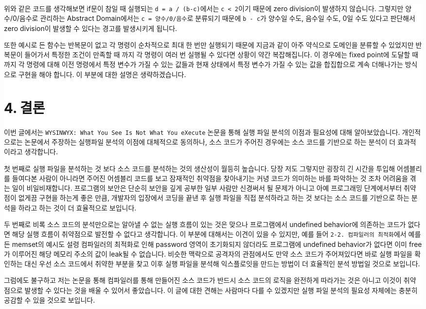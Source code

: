 위와 같은 코드를 생각해보면 if문이 참일 때 실행되는 `d = a / (b-c)`에서는 `c < 2`이기 때문에 zero division이 발생하지 않습니다. 그렇지만 양수/0/음수로 관리하는 Abstract Domain에서는 `c = 양수/0/음수`로 분류되기 때문에 `b - c`가 양수일 수도, 음수일 수도, 0일 수도 있다고 판단해서 zero division이 발생할 수 있다는 경고를 발생시키게 됩니다.

또한 예시로 든 함수는 반복문이 없고 각 명령이 순차적으로 최대 한 번만 실행되기 때문에 지금과 같이 아주 약식으로 도메인을 분류할 수 있었지만 반복문이 들어가서 특정한 조건이 만족할 때 까지 각 명령이 여러 번 실행될 수 있다면 상황이 약간 복잡해집니다. 이 경우에는 fixed point에 도달할 때 까지 각 명령에 대해 이전 명령에서 특정 변수가 가질 수 있는 값들과 현재 상태에서 특정 변수가 가질 수 있는 값을 합집합으로 계속 더해나가는 방식으로 구현을 해야 합니다. 이 부분에 대한 설명은 생략하겠습니다.

# 4. 결론

이번 글에서는 `WYSINWYX: What You See Is Not What You eXecute` 논문을 통해 실행 파일 분석의 이점과 필요성에 대해 알아보았습니다. 개인적으로는 논문에서 주장하는 실행파일 분석의 이점에 대체적으로 동의하나, 소스 코드가 주어진 경우에는 소스 코드를 기반으로 하는 분석이 더 효과적이라고 생각합니다.

첫 번째로 실행 파일을 분석하는 것 보다 소스 코드를 분석하는 것의 생산성이 월등히 높습니다. 당장 저도 그렇지만 굉장히 긴 시간을 투입해 어셈블리를 들여다본 사람이 아니라면 주어진 어셈블리 코드를 보고 잠재적인 취약점을 찾아내기는 커녕 코드가 의미하는 바를 파악하는 것 조차 어려움을 겪는 일이 비일비재합니다. 프로그램의 보안은 단순히 보안을 깊게 공부한 일부 사람만 신경써서 될 문제가 아니고 아예 프로그래밍 단계에서부터 취약점이 없게끔 구현을 하는게 좋은 만큼, 개발자의 입장에서 코딩을 끝낸 후 실행 파일을 직접 분석하라고 하는 것 보다는 소스 코드를 기반으로 하는 분석을 하라고 하는 것이 더 효율적으로 보입니다.

두 번째로 비록 소스 코드의 분석만으로는 알아낼 수 없는 실행 흐름이 있는 것은 맞으나 프로그램에서 undefined behavior에 의존하는 코드가 없다면 해당 실행 흐름이 취약점으로 발전할 수 없다고 생각합니다. 이 부분에 대해서는 이견이 있을 수 있지만, 예를 들어 `2-2. 컴파일러의 최적화`에서 예를 든 memset의 예시도 설령 컴파일러의 최적화로 인해 password 영역이 초기화되지 않더라도 프로그램에 undefined behavior가 없다면 이미 free가 이루어진 해당 메모리 주소의 값이 leak될 수 없습니다. 비슷한 맥락으로 공격자의 관점에서도 만약 소스 코드가 주어져있다면 바로 실행 파일을 확인하는 대신 우선 소스 코드에서 취약한 부분을 찾고 이후 실행 파일을 분석해 익스플로잇을 만드는 방법이 더 효율적인 분석 방법일 것으로 보입니다.

그럼에도 불구하고 저는 논문을 통해 컴파일러를 통해 만들어진 소스 코드가 반드시 소스 코드의 로직을 완전하게 따라가는 것은 아니고 이것이 취약점으로 발생할 수 있다는 것을 배울 수 있어서 좋았습니다. 이 글에 대한 견해는 사람마다 다를 수 있겠지만 실행 파일 분석의 필요성 자체에는 충분히 공감할 수 있을 것으로 보입니다. 
